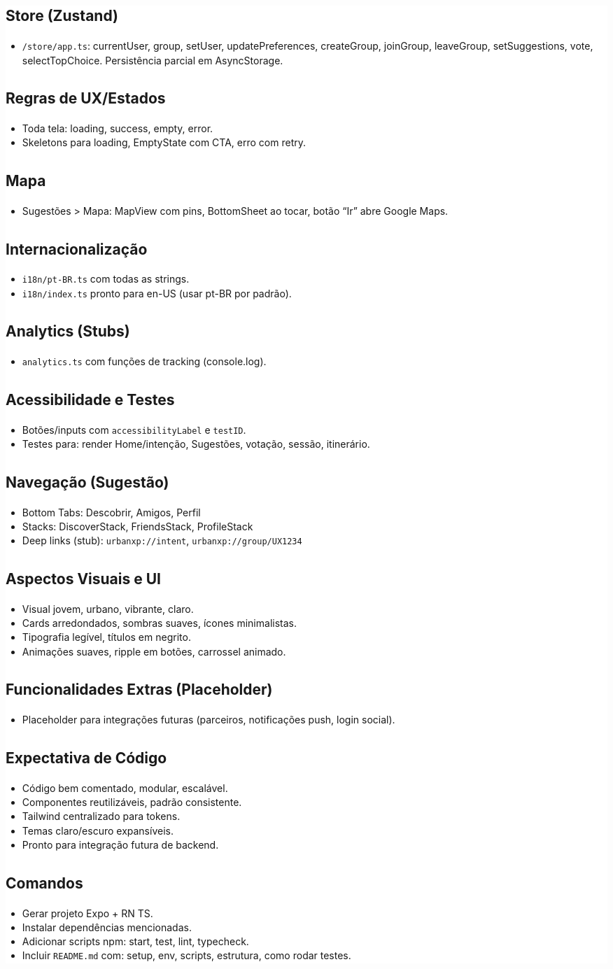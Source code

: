 ## Store (Zustand)
- `/store/app.ts`: currentUser, group, setUser, updatePreferences, createGroup, joinGroup, leaveGroup, setSuggestions, vote, selectTopChoice. Persistência parcial em AsyncStorage.

## Regras de UX/Estados
- Toda tela: loading, success, empty, error.
- Skeletons para loading, EmptyState com CTA, erro com retry.

## Mapa
- Sugestões > Mapa: MapView com pins, BottomSheet ao tocar, botão “Ir” abre Google Maps.

## Internacionalização
- `i18n/pt-BR.ts` com todas as strings.
- `i18n/index.ts` pronto para en-US (usar pt-BR por padrão).

## Analytics (Stubs)
- `analytics.ts` com funções de tracking (console.log).

## Acessibilidade e Testes
- Botões/inputs com `accessibilityLabel` e `testID`.
- Testes para: render Home/intenção, Sugestões, votação, sessão, itinerário.

## Navegação (Sugestão)
- Bottom Tabs: Descobrir, Amigos, Perfil
- Stacks: DiscoverStack, FriendsStack, ProfileStack
- Deep links (stub): `urbanxp://intent`, `urbanxp://group/UX1234`

## Aspectos Visuais e UI
- Visual jovem, urbano, vibrante, claro.
- Cards arredondados, sombras suaves, ícones minimalistas.
- Tipografia legível, títulos em negrito.
- Animações suaves, ripple em botões, carrossel animado.

## Funcionalidades Extras (Placeholder)
- Placeholder para integrações futuras (parceiros, notificações push, login social).

## Expectativa de Código
- Código bem comentado, modular, escalável.
- Componentes reutilizáveis, padrão consistente.
- Tailwind centralizado para tokens.
- Temas claro/escuro expansíveis.
- Pronto para integração futura de backend.

## Comandos
- Gerar projeto Expo + RN TS.
- Instalar dependências mencionadas.
- Adicionar scripts npm: start, test, lint, typecheck.
- Incluir `README.md` com: setup, env, scripts, estrutura, como rodar testes.
